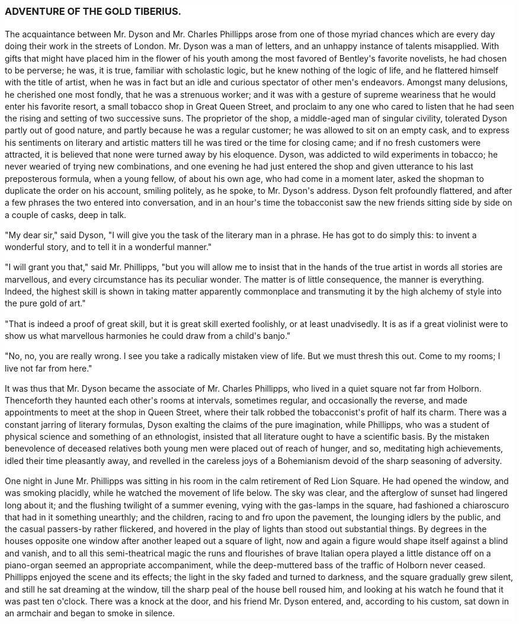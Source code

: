 ### ADVENTURE OF THE GOLD TIBERIUS.

The acquaintance between Mr. Dyson and Mr. Charles Phillipps arose from one of those myriad chances which are every day doing their work in the streets of London. Mr. Dyson was a man of letters, and an unhappy instance of talents misapplied. With gifts that might have placed him in the flower of his youth among the most favored of Bentley's favorite novelists, he had chosen to be perverse; he was, it is true, familiar with scholastic logic, but he knew nothing of the logic of life, and he flattered himself with the title of artist, when he was in fact but an idle and curious spectator of other men's endeavors. Amongst many delusions, he cherished one most fondly, that he was a strenuous worker; and it was with a gesture of supreme weariness that he would enter his favorite resort, a small tobacco shop in Great Queen Street, and proclaim to any one who cared to listen that he had seen the rising and setting of two successive suns. The proprietor of the shop, a middle-aged man of singular civility, tolerated Dyson partly out of good nature, and partly because he was a regular customer; he was allowed to sit on an empty cask, and to express his sentiments on literary and artistic matters till he was tired or the time for closing came; and if no fresh customers were attracted, it is believed that none were turned away by his eloquence. Dyson, was addicted to wild experiments in tobacco; he never wearied of trying new combinations, and one evening he had just entered the shop and given utterance to his last preposterous formula, when a young fellow, of about his own age, who had come in a moment later, asked the shopman to duplicate the order on his account, smiling politely, as he spoke, to Mr. Dyson's address. Dyson felt profoundly flattered, and after a few phrases the two entered into conversation, and in an hour's time the tobacconist saw the new friends sitting side by side on a couple of casks, deep in talk.

"My dear sir," said Dyson, "I will give you the task of the literary man in a phrase. He has got to do simply this: to invent a wonderful story, and to tell it in a wonderful manner."

"I will grant you that," said Mr. Phillipps, "but you will allow me to insist that in the hands of the true artist in words all stories are marvellous, and every circumstance has its peculiar wonder. The matter is of little consequence, the manner is everything. Indeed, the highest skill is shown in taking matter apparently commonplace and transmuting it by the high alchemy of style into the pure gold of art."

"That is indeed a proof of great skill, but it is great skill exerted foolishly, or at least unadvisedly. It is as if a great violinist were to show us what marvellous harmonies he could draw from a child's banjo."

"No, no, you are really wrong. I see you take a radically mistaken view of life. But we must thresh this out. Come to my rooms; I live not far from here."

It was thus that Mr. Dyson became the associate of Mr. Charles Phillipps, who lived in a quiet square not far from Holborn. Thenceforth they haunted each other's rooms at intervals, sometimes regular, and occasionally the reverse, and made appointments to meet at the shop in Queen Street, where their talk robbed the tobacconist's profit of half its charm. There was a constant jarring of literary formulas, Dyson exalting the claims of the pure imagination, while Phillipps, who was a student of physical science and something of an ethnologist, insisted that all literature ought to have a scientific basis. By the mistaken benevolence of deceased relatives both young men were placed out of reach of hunger, and so, meditating high achievements, idled their time pleasantly away, and revelled in the careless joys of a Bohemianism devoid of the sharp seasoning of adversity.

One night in June Mr. Phillipps was sitting in his room in the calm retirement of Red Lion Square. He had opened the window, and was smoking placidly, while he watched the movement of life below. The sky was clear, and the afterglow of sunset had lingered long about it; and the flushing twilight of a summer evening, vying with the gas-lamps in the square, had fashioned a chiaroscuro that had in it something unearthly; and the children, racing to and fro upon the pavement, the lounging idlers by the public, and the casual passers-by rather flickered, and hovered in the play of lights than stood out substantial things. By degrees in the houses opposite one window after another leaped out a square of light, now and again a figure would shape itself against a blind and vanish, and to all this semi-theatrical magic the runs and flourishes of brave Italian opera played a little distance off on a piano-organ seemed an appropriate accompaniment, while the deep-muttered bass of the traffic of Holborn never ceased. Phillipps enjoyed the scene and its effects; the light in the sky faded and turned to darkness, and the square gradually grew silent, and still he sat dreaming at the window, till the sharp peal of the house bell roused him, and looking at his watch he found that it was past ten o'clock. There was a knock at the door, and his friend Mr. Dyson entered, and, according to his custom, sat down in an armchair and began to smoke in silence.
